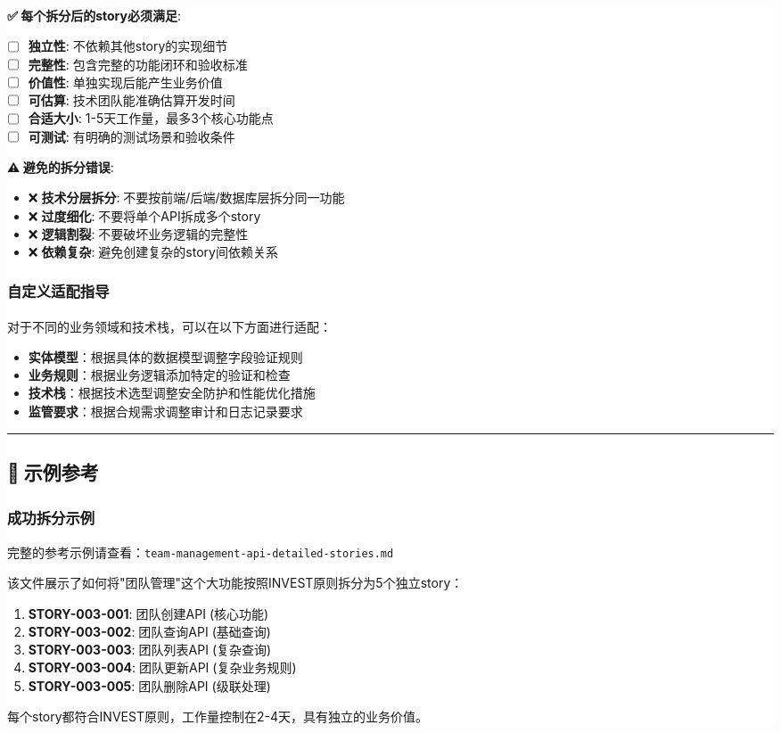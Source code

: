 **✅ 每个拆分后的story必须满足**:
- [ ] **独立性**: 不依赖其他story的实现细节
- [ ] **完整性**: 包含完整的功能闭环和验收标准
- [ ] **价值性**: 单独实现后能产生业务价值
- [ ] **可估算**: 技术团队能准确估算开发时间
- [ ] **合适大小**: 1-5天工作量，最多3个核心功能点
- [ ] **可测试**: 有明确的测试场景和验收条件

**⚠️ 避免的拆分错误**:
- ❌ **技术分层拆分**: 不要按前端/后端/数据库层拆分同一功能
- ❌ **过度细化**: 不要将单个API拆成多个story
- ❌ **逻辑割裂**: 不要破坏业务逻辑的完整性
- ❌ **依赖复杂**: 避免创建复杂的story间依赖关系

### 自定义适配指导

对于不同的业务领域和技术栈，可以在以下方面进行适配：

- **实体模型**：根据具体的数据模型调整字段验证规则
- **业务规则**：根据业务逻辑添加特定的验证和检查
- **技术栈**：根据技术选型调整安全防护和性能优化措施
- **监管要求**：根据合规需求调整审计和日志记录要求

---

## 📖 示例参考

### 成功拆分示例
完整的参考示例请查看：`team-management-api-detailed-stories.md`

该文件展示了如何将"团队管理"这个大功能按照INVEST原则拆分为5个独立story：
1. **STORY-003-001**: 团队创建API (核心功能)
2. **STORY-003-002**: 团队查询API (基础查询) 
3. **STORY-003-003**: 团队列表API (复杂查询)
4. **STORY-003-004**: 团队更新API (复杂业务规则)
5. **STORY-003-005**: 团队删除API (级联处理)

每个story都符合INVEST原则，工作量控制在2-4天，具有独立的业务价值。